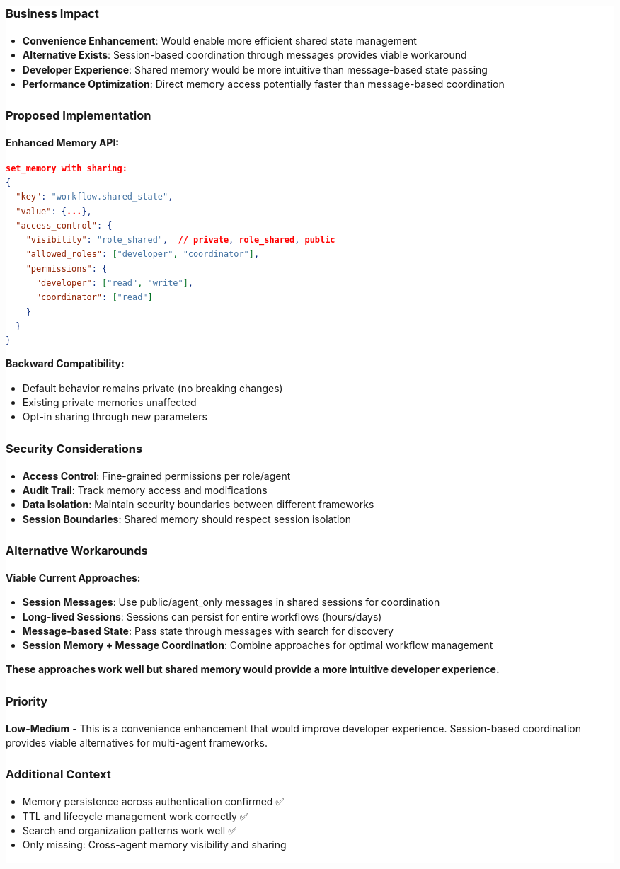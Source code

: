 ### Business Impact
- **Convenience Enhancement**: Would enable more efficient shared state management
- **Alternative Exists**: Session-based coordination through messages provides viable workaround
- **Developer Experience**: Shared memory would be more intuitive than message-based state passing
- **Performance Optimization**: Direct memory access potentially faster than message-based coordination

### Proposed Implementation

**Enhanced Memory API:**
```json
set_memory with sharing:
{
  "key": "workflow.shared_state",
  "value": {...},
  "access_control": {
    "visibility": "role_shared",  // private, role_shared, public
    "allowed_roles": ["developer", "coordinator"],
    "permissions": {
      "developer": ["read", "write"],
      "coordinator": ["read"]
    }
  }
}
```

**Backward Compatibility:**
- Default behavior remains private (no breaking changes)
- Existing private memories unaffected
- Opt-in sharing through new parameters

### Security Considerations
- **Access Control**: Fine-grained permissions per role/agent
- **Audit Trail**: Track memory access and modifications
- **Data Isolation**: Maintain security boundaries between different frameworks
- **Session Boundaries**: Shared memory should respect session isolation

### Alternative Workarounds
**Viable Current Approaches:**
- **Session Messages**: Use public/agent_only messages in shared sessions for coordination
- **Long-lived Sessions**: Sessions can persist for entire workflows (hours/days)
- **Message-based State**: Pass state through messages with search for discovery
- **Session Memory + Message Coordination**: Combine approaches for optimal workflow management

**These approaches work well but shared memory would provide a more intuitive developer experience.**

### Priority
**Low-Medium** - This is a convenience enhancement that would improve developer experience. Session-based coordination provides viable alternatives for multi-agent frameworks.

### Additional Context
- Memory persistence across authentication confirmed ✅
- TTL and lifecycle management work correctly ✅
- Search and organization patterns work well ✅
- Only missing: Cross-agent memory visibility and sharing

---